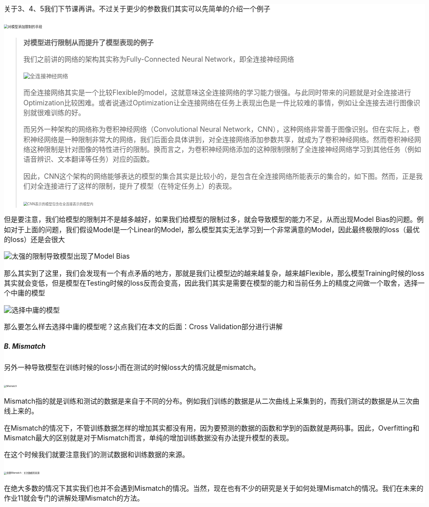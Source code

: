    关于3、4、5我们下节课再讲。不过关于更少的参数我们其实可以先简单的介绍一个例子
   
   <img src="https://jack-1307599355.cos.ap-shanghai.myqcloud.com/img/image-20220111164307226.png" alt="对模型添加限制的手段" style="zoom:50%;" />

   > **对模型进行限制从而提升了模型表现的例子**
   >
   > 我们之前讲的网络的架构其实称为Fully-Connected Neural Network，即全连接神经网络
   >
   > <img src="https://jack-1307599355.cos.ap-shanghai.myqcloud.com/img/image-20220110131017180.png" alt="全连接神经网络" style="zoom: 80%;" />
   >
   > 而全连接网络其实是一个比较Flexible的model，这就意味这全连接网络的学习能力很强。与此同时带来的问题就是对全连接进行Optimization比较困难。或者说通过Optimization让全连接网络在任务上表现出色是一件比较难的事情，例如让全连接去进行图像识别就很难训练的好。
   >
   > 而另外一种架构的网络称为卷积神经网络（Convolutional Neural Network，CNN），这种网络非常善于图像识别。但在实际上，卷积神经网络是一种限制非常大的网络，我们后面会具体讲到，对全连接网络添加参数共享，就成为了卷积神经网络。然而卷积神经网络这种限制是针对图像的特性进行的限制。换而言之，为卷积神经网络添加的这种限制限制了全连接神经网络学习到其他任务（例如语音辨识、文本翻译等任务）对应的函数。
   >
   > 因此，CNN这个架构的网络能够表达的模型的集合其实是比较小的，是包含在全连接网络所能表示的集合的，如下图。然而，正是我们对全连接进行了这样的限制，提升了模型（在特定任务上）的表现。
   >
   > <img src="https://jack-1307599355.cos.ap-shanghai.myqcloud.com/img/image-20220111171451812.png" alt="CNN表示的模型包含在全连接表示的模型内" style="zoom:50%;" />

但是要注意，我们给模型的限制并不是越多越好，如果我们给模型的限制过多，就会导致模型的能力不足，从而出现Model Bias的问题。例如对于上面的问题，我们假设Model是一个Linear的Model，那么模型其实无法学习到一个非常满意的Model，因此最终极限的loss（最优的loss）还是会很大

![太强的限制导致模型出现了Model Bias](https://jack-1307599355.cos.ap-shanghai.myqcloud.com/img/image-20220111173106046.png)



那么其实到了这里，我们会发现有一个有点矛盾的地方，那就是我们让模型边的越来越复杂，越来越Flexible，那么模型Training时候的loss其实就会变低，但是模型在Testing时候的loss反而会变高，因此我们其实是需要在模型的能力和当前任务上的精度之间做一个取舍，选择一个中庸的模型

![选择中庸的模型](https://jack-1307599355.cos.ap-shanghai.myqcloud.com/img/image-20220111173803782.png)



那么要怎么样去选择中庸的模型呢？这点我们在本文的后面：Cross Validation部分进行讲解





##### B. Mismatch

另外一种导致模型在训练时候的loss小而在测试的时候loss大的情况就是mismatch。

<img src="https://jack-1307599355.cos.ap-shanghai.myqcloud.com/img/image-20220111205023454.png" alt="Mismatch" style="zoom:33%;" />

Mismatch指的就是训练和测试的数据是来自于不同的分布。例如我们训练的数据是从二次曲线上采集到的，而我们测试的数据是从三次曲线上来的。

在Mismatch的情况下，不管训练数据怎样的增加其实都没有用，因为要预测的数据的函数和学到的函数就是两码事。因此，Overfitting和Mismatch最大的区别就是对于Mismatch而言，单纯的增加训练数据没有办法提升模型的表现。

在这个时候我们就要注意我们的测试数据和训练数据的来源。

<img src="https://jack-1307599355.cos.ap-shanghai.myqcloud.com/img/image-20220111205326197.png" alt="处理Mismatch：关注数据的来源" style="zoom: 33%;" />

在绝大多数的情况下其实我们也并不会遇到Mismatch的情况。当然，现在也有不少的研究是关于如何处理Mismatch的情况。我们在未来的作业11就会专门的讲解处理Mismatch的方法。
